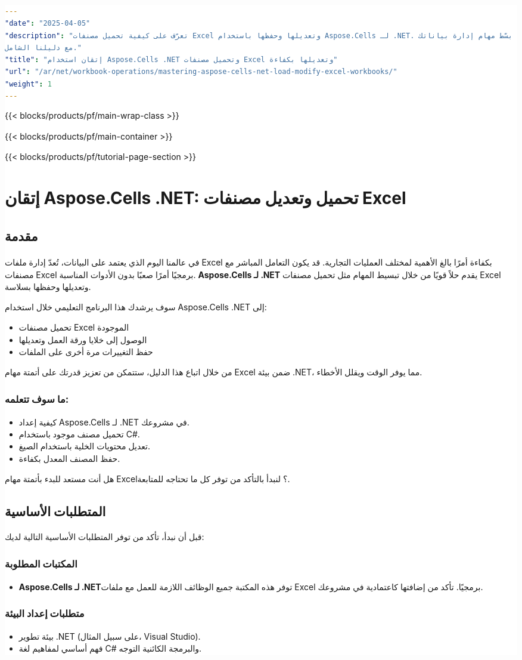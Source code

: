 ```yaml
---
"date": "2025-04-05"
"description": "تعرّف على كيفية تحميل مصنفات Excel وتعديلها وحفظها باستخدام Aspose.Cells لـ .NET. بسّط مهام إدارة بياناتك مع دليلنا الشامل."
"title": "إتقان استخدام Aspose.Cells .NET وتحميل مصنفات Excel وتعديلها بكفاءة"
"url": "/ar/net/workbook-operations/mastering-aspose-cells-net-load-modify-excel-workbooks/"
"weight": 1
---
```


{{< blocks/products/pf/main-wrap-class >}}

{{< blocks/products/pf/main-container >}}

{{< blocks/products/pf/tutorial-page-section >}}


# إتقان Aspose.Cells .NET: تحميل وتعديل مصنفات Excel

## مقدمة

في عالمنا اليوم الذي يعتمد على البيانات، تُعدّ إدارة ملفات Excel بكفاءة أمرًا بالغ الأهمية لمختلف العمليات التجارية. قد يكون التعامل المباشر مع مصنفات Excel برمجيًا أمرًا صعبًا بدون الأدوات المناسبة. **Aspose.Cells لـ .NET** يقدم حلاً قويًا من خلال تبسيط المهام مثل تحميل مصنفات Excel وتعديلها وحفظها بسلاسة.

سوف يرشدك هذا البرنامج التعليمي خلال استخدام Aspose.Cells .NET إلى:
- تحميل مصنفات Excel الموجودة
- الوصول إلى خلايا ورقة العمل وتعديلها
- حفظ التغييرات مرة أخرى على الملفات

من خلال اتباع هذا الدليل، ستتمكن من تعزيز قدرتك على أتمتة مهام Excel ضمن بيئة .NET، مما يوفر الوقت ويقلل الأخطاء.

### ما سوف تتعلمه:
- كيفية إعداد Aspose.Cells لـ .NET في مشروعك.
- تحميل مصنف موجود باستخدام C#.
- تعديل محتويات الخلية باستخدام الصيغ.
- حفظ المصنف المعدل بكفاءة.

هل أنت مستعد للبدء بأتمتة مهام Excel؟ لنبدأ بالتأكد من توفر كل ما تحتاجه للمتابعة.

## المتطلبات الأساسية

قبل أن نبدأ، تأكد من توفر المتطلبات الأساسية التالية لديك:

### المكتبات المطلوبة
- **Aspose.Cells لـ .NET**توفر هذه المكتبة جميع الوظائف اللازمة للعمل مع ملفات Excel برمجيًا. تأكد من إضافتها كاعتمادية في مشروعك.

### متطلبات إعداد البيئة
- بيئة تطوير .NET (على سبيل المثال، Visual Studio).
- فهم أساسي لمفاهيم لغة C# والبرمجة الكائنية التوجه.
